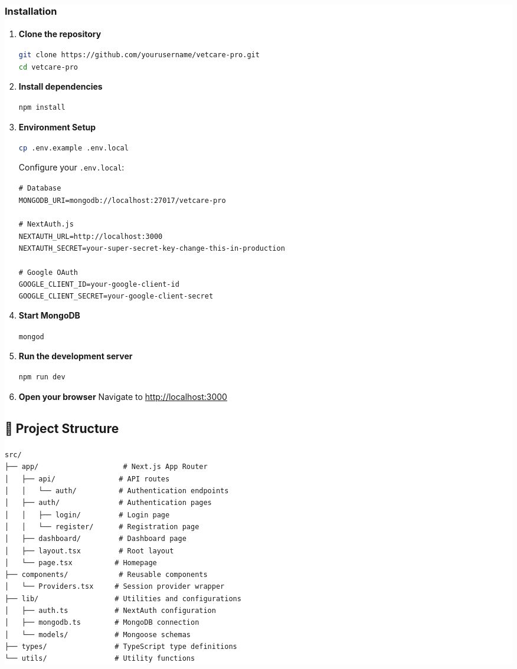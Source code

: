 ### Installation

1. **Clone the repository**
   ```bash
   git clone https://github.com/yourusername/vetcare-pro.git
   cd vetcare-pro
   ```

2. **Install dependencies**
   ```bash
   npm install
   ```

3. **Environment Setup**
   ```bash
   cp .env.example .env.local
   ```
   
   Configure your `.env.local`:
   ```env
   # Database
   MONGODB_URI=mongodb://localhost:27017/vetcare-pro
   
   # NextAuth.js
   NEXTAUTH_URL=http://localhost:3000
   NEXTAUTH_SECRET=your-super-secret-key-change-this-in-production
   
   # Google OAuth
   GOOGLE_CLIENT_ID=your-google-client-id
   GOOGLE_CLIENT_SECRET=your-google-client-secret
   ```

4. **Start MongoDB**
   ```bash
   mongod
   ```

5. **Run the development server**
   ```bash
   npm run dev
   ```

6. **Open your browser**
   Navigate to [http://localhost:3000](http://localhost:3000)

## 📁 Project Structure

```
src/
├── app/                    # Next.js App Router
│   ├── api/               # API routes
│   │   └── auth/          # Authentication endpoints
│   ├── auth/              # Authentication pages
│   │   ├── login/         # Login page
│   │   └── register/      # Registration page
│   ├── dashboard/         # Dashboard page
│   ├── layout.tsx         # Root layout
│   └── page.tsx          # Homepage
├── components/            # Reusable components
│   └── Providers.tsx     # Session provider wrapper
├── lib/                  # Utilities and configurations
│   ├── auth.ts           # NextAuth configuration
│   ├── mongodb.ts        # MongoDB connection
│   └── models/           # Mongoose schemas
├── types/                # TypeScript type definitions
└── utils/                # Utility functions
```
